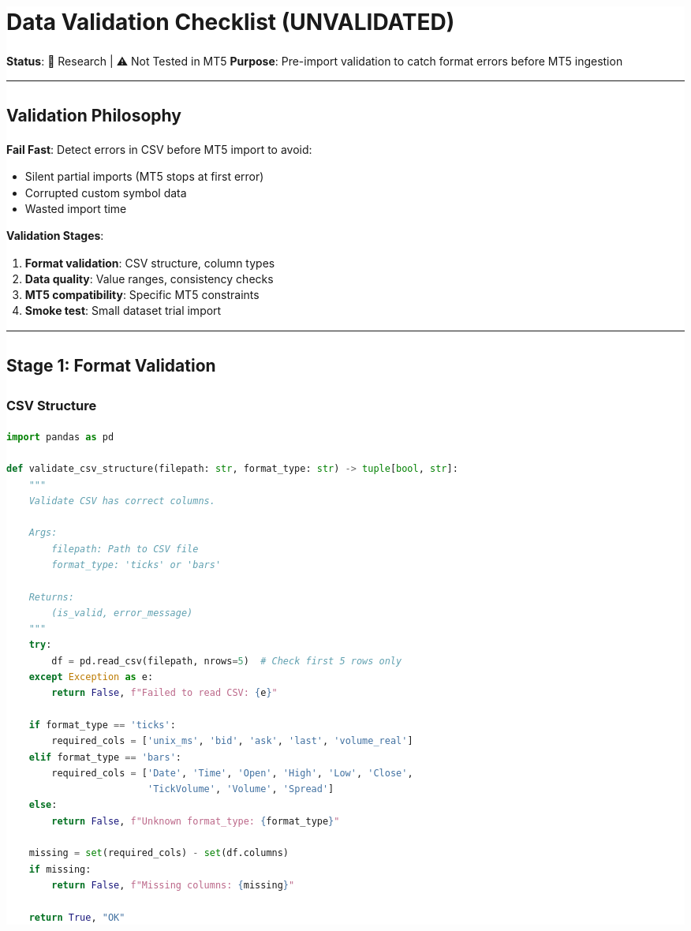 # Data Validation Checklist (UNVALIDATED)

**Status**: 🔬 Research | ⚠️ Not Tested in MT5
**Purpose**: Pre-import validation to catch format errors before MT5 ingestion

______________________________________________________________________

## Validation Philosophy

**Fail Fast**: Detect errors in CSV before MT5 import to avoid:

- Silent partial imports (MT5 stops at first error)
- Corrupted custom symbol data
- Wasted import time

**Validation Stages**:

1. **Format validation**: CSV structure, column types
1. **Data quality**: Value ranges, consistency checks
1. **MT5 compatibility**: Specific MT5 constraints
1. **Smoke test**: Small dataset trial import

______________________________________________________________________

## Stage 1: Format Validation

### CSV Structure

```python
import pandas as pd

def validate_csv_structure(filepath: str, format_type: str) -> tuple[bool, str]:
    """
    Validate CSV has correct columns.

    Args:
        filepath: Path to CSV file
        format_type: 'ticks' or 'bars'

    Returns:
        (is_valid, error_message)
    """
    try:
        df = pd.read_csv(filepath, nrows=5)  # Check first 5 rows only
    except Exception as e:
        return False, f"Failed to read CSV: {e}"

    if format_type == 'ticks':
        required_cols = ['unix_ms', 'bid', 'ask', 'last', 'volume_real']
    elif format_type == 'bars':
        required_cols = ['Date', 'Time', 'Open', 'High', 'Low', 'Close',
                         'TickVolume', 'Volume', 'Spread']
    else:
        return False, f"Unknown format_type: {format_type}"

    missing = set(required_cols) - set(df.columns)
    if missing:
        return False, f"Missing columns: {missing}"

    return True, "OK"
```
